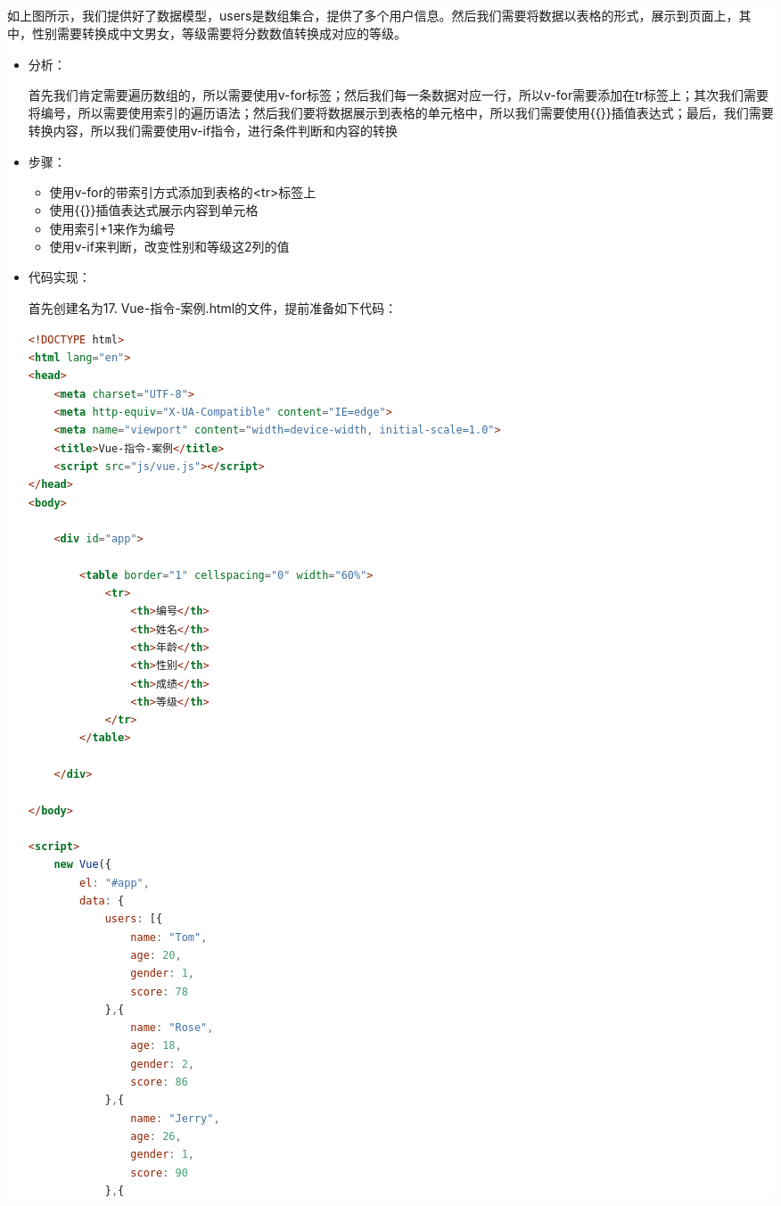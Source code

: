   如上图所示，我们提供好了数据模型，users是数组集合，提供了多个用户信息。然后我们需要将数据以表格的形式，展示到页面上，其中，性别需要转换成中文男女，等级需要将分数数值转换成对应的等级。

- 分析：

  首先我们肯定需要遍历数组的，所以需要使用v-for标签；然后我们每一条数据对应一行，所以v-for需要添加在tr标签上；其次我们需要将编号，所以需要使用索引的遍历语法；然后我们要将数据展示到表格的单元格中，所以我们需要使用{{}}插值表达式；最后，我们需要转换内容，所以我们需要使用v-if指令，进行条件判断和内容的转换

- 步骤：

  - 使用v-for的带索引方式添加到表格的&lt;tr&gt;标签上
  - 使用{{}}插值表达式展示内容到单元格
  - 使用索引+1来作为编号
  - 使用v-if来判断，改变性别和等级这2列的值

- 代码实现：

  首先创建名为17. Vue-指令-案例.html的文件，提前准备如下代码：

  ~~~html
  <!DOCTYPE html>
  <html lang="en">
  <head>
      <meta charset="UTF-8">
      <meta http-equiv="X-UA-Compatible" content="IE=edge">
      <meta name="viewport" content="width=device-width, initial-scale=1.0">
      <title>Vue-指令-案例</title>
      <script src="js/vue.js"></script>
  </head>
  <body>
      
      <div id="app">
          
          <table border="1" cellspacing="0" width="60%">
              <tr>
                  <th>编号</th>
                  <th>姓名</th>
                  <th>年龄</th>
                  <th>性别</th>
                  <th>成绩</th>
                  <th>等级</th>
              </tr>
          </table>
  
      </div>
  
  </body>
  
  <script>
      new Vue({
          el: "#app",
          data: {
              users: [{
                  name: "Tom",
                  age: 20,
                  gender: 1,
                  score: 78
              },{
                  name: "Rose",
                  age: 18,
                  gender: 2,
                  score: 86
              },{
                  name: "Jerry",
                  age: 26,
                  gender: 1,
                  score: 90
              },{
  ~~~